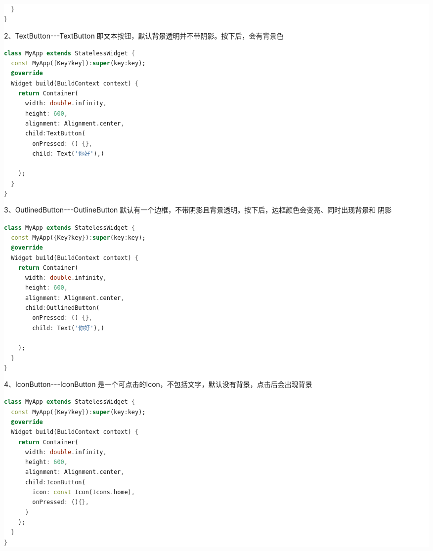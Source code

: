 ```dart
  }
}
```

2、TextButton---TextButton 即文本按钮，默认背景透明并不带阴影。按下后，会有背景色

```dart
class MyApp extends StatelessWidget {
  const MyApp({Key?key}):super(key:key);
  @override
  Widget build(BuildContext context) {
    return Container(
      width: double.infinity,
      height: 600,
      alignment: Alignment.center,
      child:TextButton(
        onPressed: () {},
        child: Text('你好'),)

    );
  }
}
```

3、OutlinedButton---OutlineButton 默认有一个边框，不带阴影且背景透明。按下后，边框颜色会变亮、同时出现背景和
阴影

```dart
class MyApp extends StatelessWidget {
  const MyApp({Key?key}):super(key:key);
  @override
  Widget build(BuildContext context) {
    return Container(
      width: double.infinity,
      height: 600,
      alignment: Alignment.center,
      child:OutlinedButton(
        onPressed: () {},
        child: Text('你好'),)

    );
  }
}
```

4、IconButton---IconButton 是一个可点击的Icon，不包括文字，默认没有背景，点击后会出现背景

```dart
class MyApp extends StatelessWidget {
  const MyApp({Key?key}):super(key:key);
  @override
  Widget build(BuildContext context) {
    return Container(
      width: double.infinity,
      height: 600,
      alignment: Alignment.center,
      child:IconButton(
        icon: const Icon(Icons.home),
        onPressed: (){},
      )
    );
  }
}
```
